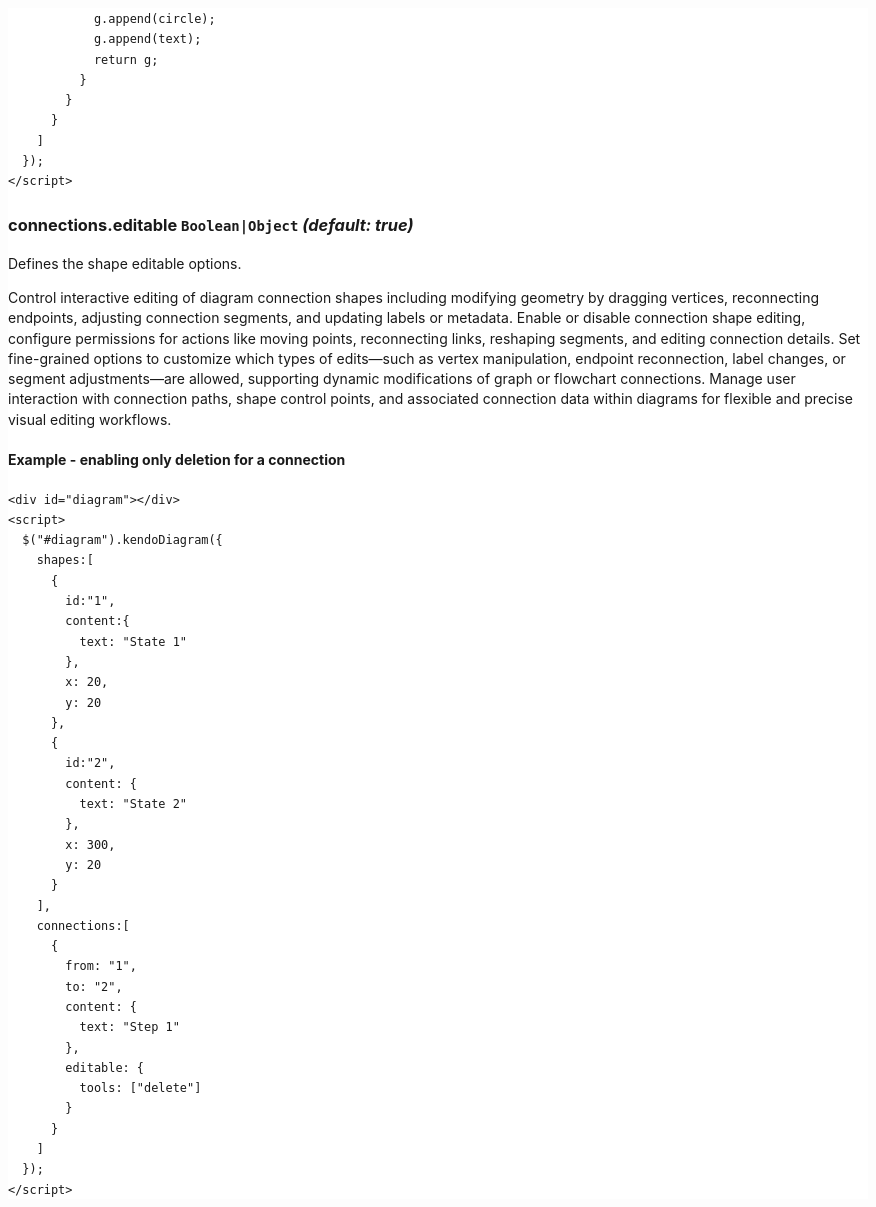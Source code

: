                 g.append(circle);
                g.append(text);
                return g;
              }
            }
          }
        ]
      });
    </script>

### connections.editable `Boolean|Object` *(default: true)*

Defines the shape editable options.


<div class="meta-api-description">
Control interactive editing of diagram connection shapes including modifying geometry by dragging vertices, reconnecting endpoints, adjusting connection segments, and updating labels or metadata. Enable or disable connection shape editing, configure permissions for actions like moving points, reconnecting links, reshaping segments, and editing connection details. Set fine-grained options to customize which types of edits—such as vertex manipulation, endpoint reconnection, label changes, or segment adjustments—are allowed, supporting dynamic modifications of graph or flowchart connections. Manage user interaction with connection paths, shape control points, and associated connection data within diagrams for flexible and precise visual editing workflows.
</div>

#### Example - enabling only deletion for a connection

    <div id="diagram"></div>
    <script>
      $("#diagram").kendoDiagram({
        shapes:[
          {
            id:"1",
            content:{
              text: "State 1"
            },
            x: 20,
            y: 20
          },
          {
            id:"2",
            content: {
              text: "State 2"
            },
            x: 300,
            y: 20
          }
        ],
        connections:[
          {
            from: "1",
            to: "2",
            content: {
              text: "Step 1"
            },
            editable: {
              tools: ["delete"]
            }
          }
        ]
      });
    </script>
